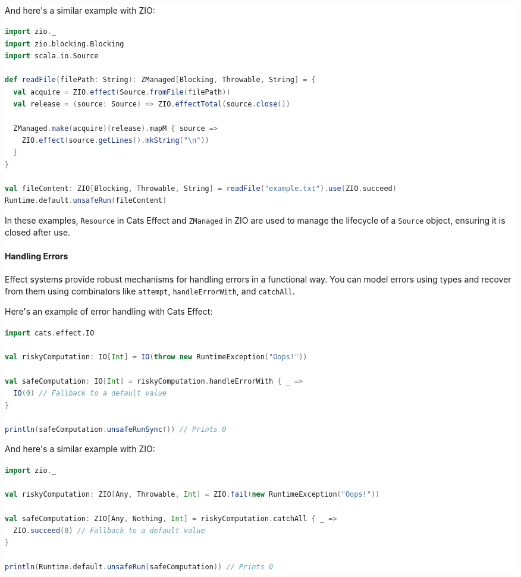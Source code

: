 And here's a similar example with ZIO:

```scala
import zio._
import zio.blocking.Blocking
import scala.io.Source

def readFile(filePath: String): ZManaged[Blocking, Throwable, String] = {
  val acquire = ZIO.effect(Source.fromFile(filePath))
  val release = (source: Source) => ZIO.effectTotal(source.close())

  ZManaged.make(acquire)(release).mapM { source =>
    ZIO.effect(source.getLines().mkString("\n"))
  }
}

val fileContent: ZIO[Blocking, Throwable, String] = readFile("example.txt").use(ZIO.succeed)
Runtime.default.unsafeRun(fileContent)
```

In these examples, `Resource` in Cats Effect and `ZManaged` in ZIO are used to manage the lifecycle of a `Source` object, ensuring it is closed after use.

#### Handling Errors

Effect systems provide robust mechanisms for handling errors in a functional way. You can model errors using types and recover from them using combinators like `attempt`, `handleErrorWith`, and `catchAll`.

Here's an example of error handling with Cats Effect:

```scala
import cats.effect.IO

val riskyComputation: IO[Int] = IO(throw new RuntimeException("Oops!"))

val safeComputation: IO[Int] = riskyComputation.handleErrorWith { _ =>
  IO(0) // Fallback to a default value
}

println(safeComputation.unsafeRunSync()) // Prints 0
```

And here's a similar example with ZIO:

```scala
import zio._

val riskyComputation: ZIO[Any, Throwable, Int] = ZIO.fail(new RuntimeException("Oops!"))

val safeComputation: ZIO[Any, Nothing, Int] = riskyComputation.catchAll { _ =>
  ZIO.succeed(0) // Fallback to a default value
}

println(Runtime.default.unsafeRun(safeComputation)) // Prints 0
```
